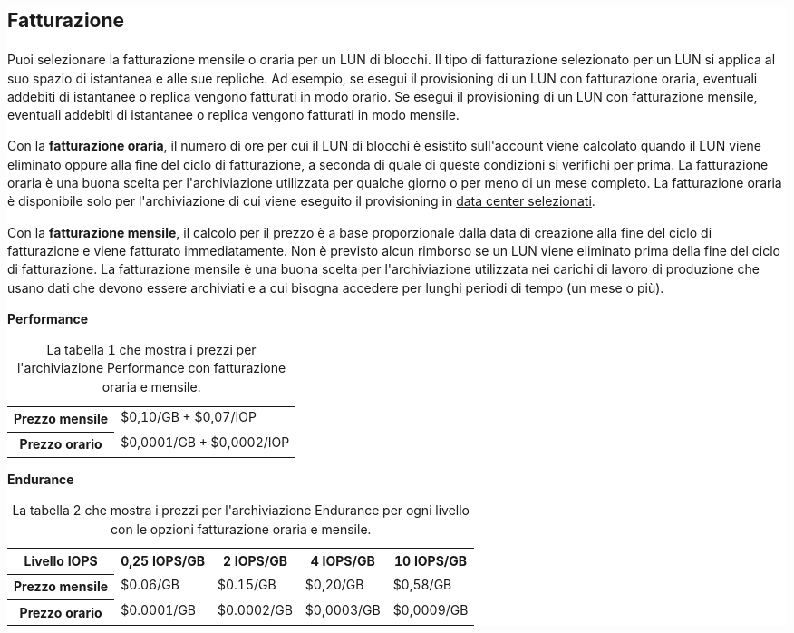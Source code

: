 ## Fatturazione

Puoi selezionare la fatturazione mensile o oraria per un LUN di blocchi. Il tipo di fatturazione selezionato per un LUN si applica al suo spazio di istantanea e alle sue repliche. Ad esempio, se esegui il provisioning di un LUN con fatturazione oraria, eventuali addebiti di istantanee o replica vengono fatturati in modo orario. Se esegui il provisioning di un LUN con fatturazione mensile, eventuali addebiti di istantanee o replica vengono fatturati in modo mensile.

Con la **fatturazione oraria**, il numero di ore per cui il LUN di blocchi è esistito sull'account viene calcolato quando il LUN viene eliminato oppure alla fine del ciclo di fatturazione, a seconda di quale di queste condizioni si verifichi per prima. La fatturazione oraria è una buona scelta per l'archiviazione utilizzata per qualche giorno o per meno di un mese completo. La fatturazione oraria è disponibile solo per l'archiviazione di cui viene eseguito il provisioning in [data center selezionati](/docs/infrastructure/BlockStorage?topic=BlockStorage-news#new-locations).

Con la **fatturazione mensile**, il calcolo per il prezzo è a base proporzionale dalla data di creazione alla fine del ciclo di fatturazione e viene fatturato immediatamente. Non è previsto alcun rimborso se un LUN viene eliminato prima della fine del ciclo di fatturazione. La fatturazione mensile è una buona scelta per l'archiviazione utilizzata nei carichi di lavoro di produzione che usano dati che devono essere archiviati e a cui bisogna accedere per lunghi periodi di tempo (un mese o più).

**Performance**
<table>
  <caption>La tabella 1 che mostra i prezzi per l'archiviazione Performance con fatturazione oraria e mensile.</caption>
  <tr>
   <th>Prezzo mensile</th>
   <td>$0,10/GB + $0,07/IOP</td>
  </tr>
  <tr>
   <th>Prezzo orario</th>
   <td>$0,0001/GB + $0,0002/IOP</td>
  </tr>
</table>

**Endurance**
<table>
  <caption>La tabella 2 che mostra i prezzi per l'archiviazione Endurance per ogni livello con le opzioni fatturazione oraria e mensile.</caption>
  <tr>
   <th>Livello IOPS</th>
   <th>0,25 IOPS/GB</th>
   <th>2 IOPS/GB</th>
   <th>4 IOPS/GB</th>
   <th>10 IOPS/GB</th>
  </tr>
  <tr>
   <th>Prezzo mensile</th>
   <td>$0.06/GB</td>
   <td>$0.15/GB</td>
   <td>$0,20/GB</td>
   <td>$0,58/GB</td>
  </tr>
  <tr>
   <th>Prezzo orario</th>
   <td>$0.0001/GB</td>
   <td>$0.0002/GB</td>
   <td>$0,0003/GB</td>
   <td>$0,0009/GB</td>
  </tr>
</table>
